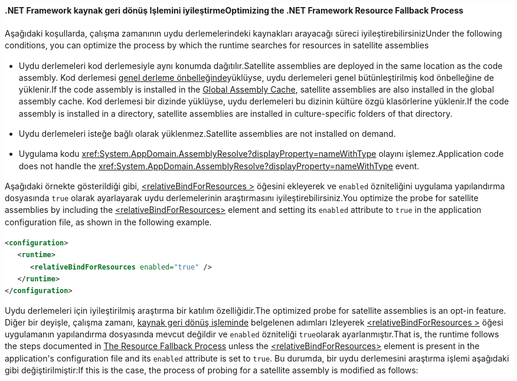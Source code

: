 
<a name="Optimizing"></a>

#### <a name="optimizing-the-net-framework-resource-fallback-process"></a><span data-ttu-id="a4042-193">.NET Framework kaynak geri dönüş Işlemini iyileştirme</span><span class="sxs-lookup"><span data-stu-id="a4042-193">Optimizing the .NET Framework Resource Fallback Process</span></span>

<span data-ttu-id="a4042-194">Aşağıdaki koşullarda, çalışma zamanının uydu derlemelerindeki kaynakları arayacağı süreci iyileştirebilirsiniz</span><span class="sxs-lookup"><span data-stu-id="a4042-194">Under the following conditions, you can optimize the process by which the runtime searches for resources in satellite assemblies</span></span>

- <span data-ttu-id="a4042-195">Uydu derlemeleri kod derlemesiyle aynı konumda dağıtılır.</span><span class="sxs-lookup"><span data-stu-id="a4042-195">Satellite assemblies are deployed in the same location as the code assembly.</span></span> <span data-ttu-id="a4042-196">Kod derlemesi [genel derleme önbelleğinde](../app-domains/gac.md)yüklüyse, uydu derlemeleri genel bütünleştirilmiş kod önbelleğine de yüklenir.</span><span class="sxs-lookup"><span data-stu-id="a4042-196">If the code assembly is installed in the [Global Assembly Cache](../app-domains/gac.md), satellite assemblies are also installed in the global assembly cache.</span></span> <span data-ttu-id="a4042-197">Kod derlemesi bir dizinde yüklüyse, uydu derlemeleri bu dizinin kültüre özgü klasörlerine yüklenir.</span><span class="sxs-lookup"><span data-stu-id="a4042-197">If the code assembly is installed in a directory, satellite assemblies are installed in culture-specific folders of that directory.</span></span>

- <span data-ttu-id="a4042-198">Uydu derlemeleri isteğe bağlı olarak yüklenmez.</span><span class="sxs-lookup"><span data-stu-id="a4042-198">Satellite assemblies are not installed on demand.</span></span>

- <span data-ttu-id="a4042-199">Uygulama kodu <xref:System.AppDomain.AssemblyResolve?displayProperty=nameWithType> olayını işlemez.</span><span class="sxs-lookup"><span data-stu-id="a4042-199">Application code does not handle the <xref:System.AppDomain.AssemblyResolve?displayProperty=nameWithType> event.</span></span>

<span data-ttu-id="a4042-200">Aşağıdaki örnekte gösterildiği gibi, [\<relativeBindForResources >](../configure-apps/file-schema/runtime/relativebindforresources-element.md) öğesini ekleyerek ve `enabled` özniteliğini uygulama yapılandırma dosyasında `true` olarak ayarlayarak uydu derlemelerinin araştırmasını iyileştirebilirsiniz.</span><span class="sxs-lookup"><span data-stu-id="a4042-200">You optimize the probe for satellite assemblies by including the [\<relativeBindForResources>](../configure-apps/file-schema/runtime/relativebindforresources-element.md) element and setting its `enabled` attribute to `true` in the application configuration file, as shown in the following example.</span></span>

```xml
<configuration>
   <runtime>
      <relativeBindForResources enabled="true" />
   </runtime>
</configuration>
```

<span data-ttu-id="a4042-201">Uydu derlemeleri için iyileştirilmiş araştırma bir katılım özelliğidir.</span><span class="sxs-lookup"><span data-stu-id="a4042-201">The optimized probe for satellite assemblies is an opt-in feature.</span></span> <span data-ttu-id="a4042-202">Diğer bir deyişle, çalışma zamanı, [kaynak geri dönüş işleminde](packaging-and-deploying-resources-in-desktop-apps.md#cpconpackagingdeployingresourcesanchor1) belgelenen adımları Izleyerek [\<relativeBindForResources >](../configure-apps/file-schema/runtime/relativebindforresources-element.md) öğesi uygulamanın yapılandırma dosyasında mevcut değildir ve `enabled` özniteliği `true`olarak ayarlanmıştır.</span><span class="sxs-lookup"><span data-stu-id="a4042-202">That is, the runtime follows the steps documented in [The Resource Fallback Process](packaging-and-deploying-resources-in-desktop-apps.md#cpconpackagingdeployingresourcesanchor1) unless the [\<relativeBindForResources>](../configure-apps/file-schema/runtime/relativebindforresources-element.md) element is present in the application's configuration file and its `enabled` attribute is set to `true`.</span></span> <span data-ttu-id="a4042-203">Bu durumda, bir uydu derlemesini araştırma işlemi aşağıdaki gibi değiştirilmiştir:</span><span class="sxs-lookup"><span data-stu-id="a4042-203">If this is the case, the process of probing for a satellite assembly is modified as follows:</span></span>

